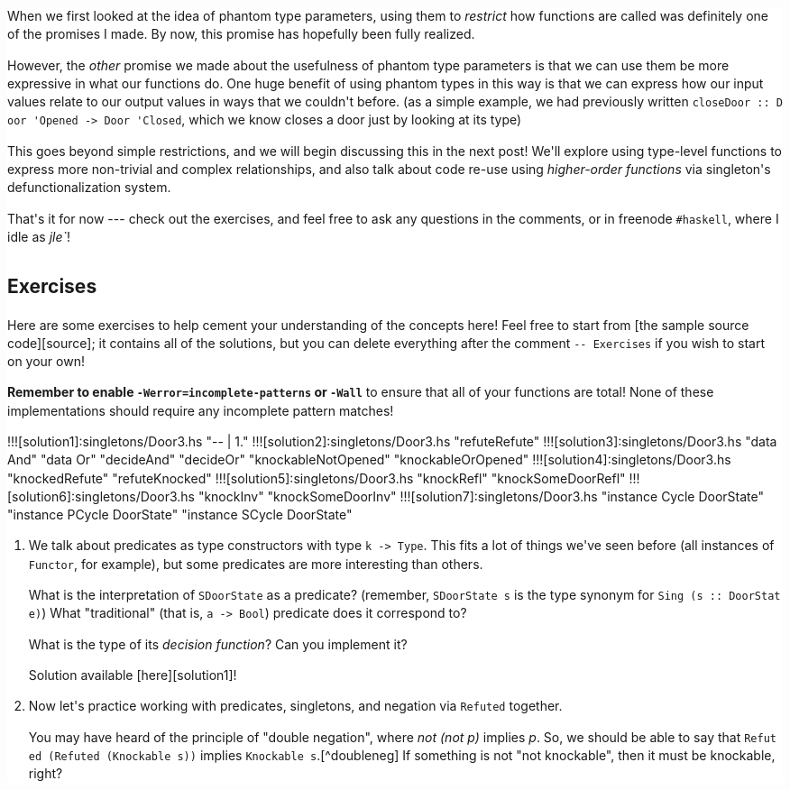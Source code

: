 When we first looked at the idea of phantom type parameters, using them to
*restrict* how functions are called was definitely one of the promises I made.
By now, this promise has hopefully been fully realized.

However, the *other* promise we made about the usefulness of phantom type
parameters is that we can use them be more expressive in what our functions do.
One huge benefit of using phantom types in this way is that we can express how
our input values relate to our output values in ways that we couldn't before.
(as a simple example, we had previously written `closeDoor :: Door 'Opened ->
Door 'Closed`, which we know closes a door just by looking at its type)

This goes beyond simple restrictions, and we will begin discussing this in the
next post!  We'll explore using type-level functions to express more
non-trivial and complex relationships, and also talk about code re-use using
*higher-order functions* via singleton's defunctionalization system.

That's it for now --- check out the exercises, and feel free to ask any
questions in the comments, or in freenode `#haskell`, where I idle as *jle\`*!

Exercises
---------

Here are some exercises to help cement your understanding of the concepts here!
Feel free to start from [the sample source code][source]; it contains all of
the solutions, but you can delete everything after the comment `-- Exercises`
if you wish to start on your own!

**Remember to enable `-Werror=incomplete-patterns` or `-Wall`** to ensure that
all of your functions are total! None of these implementations should require
any incomplete pattern matches!

!!![solution1]:singletons/Door3.hs "-- | 1."
!!![solution2]:singletons/Door3.hs "refuteRefute"
!!![solution3]:singletons/Door3.hs "data And" "data Or" "decideAnd" "decideOr" "knockableNotOpened" "knockableOrOpened"
!!![solution4]:singletons/Door3.hs "knockedRefute" "refuteKnocked"
!!![solution5]:singletons/Door3.hs "knockRefl" "knockSomeDoorRefl"
!!![solution6]:singletons/Door3.hs "knockInv" "knockSomeDoorInv"
!!![solution7]:singletons/Door3.hs "instance Cycle DoorState" "instance PCycle DoorState" "instance SCycle DoorState"

1.  We talk about predicates as type constructors with type `k -> Type`.  This
    fits a lot of things we've seen before (all instances of `Functor`, for
    example), but some predicates are more interesting than others.

    What is the interpretation of `SDoorState` as a predicate? (remember,
    `SDoorState s` is the type synonym for `Sing (s :: DoorState)`)  What
    "traditional" (that is, `a -> Bool`) predicate does it correspond to?

    What is the type of its *decision function*?  Can you implement it?

    Solution available [here][solution1]!

2.  Now let's practice working with predicates, singletons, and negation via
    `Refuted` together.

    You may have heard of the principle of "double negation", where *not (not
    p)* implies *p*.  So, we should be able to say that `Refuted (Refuted
    (Knockable s))` implies `Knockable s`.[^doubleneg]  If something is not
    "not knockable", then it must be knockable, right?


[singletons]: http://hackage.haskell.org/package/singletons
[Part 1]: https://blog.jle.im/entry/introduction-to-singletons-1.html
[Part 2]: https://blog.jle.im/entry/introduction-to-singletons-2.html
[snapshot]: https://www.stackage.org/nightly-2018-09-29
[^bottom]: All of this is ignoring the "bottom" value that is an occupant of
[type-combinators]: http://hackage.haskell.org/package/type-combinators
[^wip]: Thanks to [Darwin226 on reddit][darwin226] for this tip!
[darwin226]: https://www.reddit.com/r/haskell/comments/9kkbci/introduction_to_singletons_part_3_dependently/e70nc7k/
[^metaphor]: Sorry to mix up similar metaphors like this!  Definitely not
[^erase]: Note, however, that we are a little lucky in our case.  In the case
[^bool]: Really, we could just use `Bool` instead of defining a `Pass` type.
[^gen]: In the spirit of full disclosure, the Template Haskell also generates
[^oper]: Note that this is a change since *singletons-2.4*.  In previous
[patreon]: https://www.patreon.com/justinle/overview
[koz_]: https://twitter.com/KozRoss